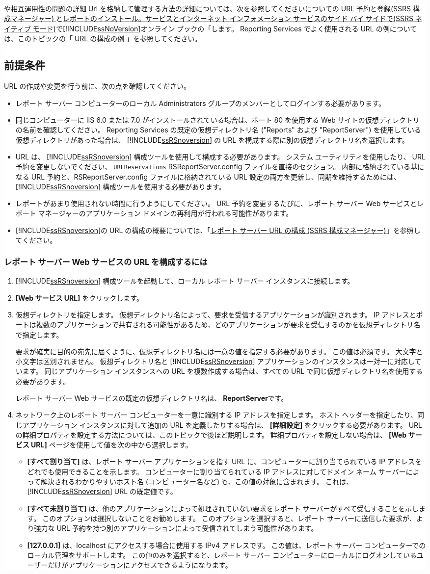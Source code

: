  や相互運用性の問題の詳細 Url を格納して管理する方法の詳細については、次を参照してください[についての URL 予約と登録&#40;SSRS 構成マネージャー&#41; ](about-url-reservations-and-registration-ssrs-configuration-manager.md)と[レポートのインストール。サービスとインターネット インフォメーション サービスのサイド バイ サイドで&#40;SSRS ネイティブ モード&#41;](install-reporting-and-internet-information-services-side-by-side.md)で[!INCLUDE[ssNoVersion](../../includes/ssnoversion-md.md)]オンライン ブックの「します。 Reporting Services でよく使用される URL の例については、このトピックの「 [URL の構成の例](#URLExamples) 」を参照してください。  
  
## <a name="prerequisites"></a>前提条件  
 URL の作成や変更を行う前に、次の点を確認してください。  
  
-   レポート サーバー コンピューターのローカル Administrators グループのメンバーとしてログインする必要があります。  
  
-   同じコンピューターに IIS 6.0 または 7.0 がインストールされている場合は、ポート 80 を使用する Web サイトの仮想ディレクトリの名前を確認してください。 Reporting Services の既定の仮想ディレクトリ名 ("Reports" および "ReportServer") を使用している仮想ディレクトリがあった場合は、 [!INCLUDE[ssRSnoversion](../../includes/ssrsnoversion-md.md)] の URL を構成する際に別の仮想ディレクトリ名を選択します。  
  
-   URL は、 [!INCLUDE[ssRSnoversion](../../includes/ssrsnoversion-md.md)] 構成ツールを使用して構成する必要があります。 システム ユーティリティを使用したり、 URL 予約を変更しないでください、 `URLReservations` RSReportServer.config ファイルを直接のセクション。 内部に格納されている基になる URL 予約と、RSReportServer.config ファイルに格納されている URL 設定の両方を更新し、同期を維持するためには、 [!INCLUDE[ssRSnoversion](../../includes/ssrsnoversion-md.md)] 構成ツールを使用する必要があります。  
  
-   レポートがあまり使用されない時間に行うようにしてください。 URL 予約を変更するたびに、レポート サーバー Web サービスとレポート マネージャーのアプリケーション ドメインの再利用が行われる可能性があります。  
  
-   [!INCLUDE[ssRSnoversion](../../includes/ssrsnoversion-md.md)]の URL の構成の概要については、「[レポート サーバー URL の構成 &#40;SSRS 構成マネージャー&#41;](configure-report-server-urls-ssrs-configuration-manager.md)」を参照してください。  
  
### <a name="to-configure-a-url-for-the-report-server-web-service"></a>レポート サーバー Web サービスの URL を構成するには  
  
1.  [!INCLUDE[ssRSnoversion](../../includes/ssrsnoversion-md.md)] 構成ツールを起動して、ローカル レポート サーバー インスタンスに接続します。  
  
2.  **[Web サービス URL]** をクリックします。  
  
3.  仮想ディレクトリを指定します。 仮想ディレクトリ名によって、要求を受信するアプリケーションが識別されます。 IP アドレスとポートは複数のアプリケーションで共有される可能性があるため、どのアプリケーションが要求を受信するのかを仮想ディレクトリ名で指定します。  
  
     要求が確実に目的の宛先に届くように、仮想ディレクトリ名には一意の値を指定する必要があります。 この値は必須です。 大文字と小文字は区別されません。 仮想ディレクトリ名と [!INCLUDE[ssRSnoversion](../../includes/ssrsnoversion-md.md)] アプリケーションのインスタンスは一対一に対応しています。 同じアプリケーション インスタンスへの URL を複数作成する場合は、すべての URL で同じ仮想ディレクトリ名を使用する必要があります。  
  
     レポート サーバー Web サービスの既定の仮想ディレクトリ名は、 **ReportServer**です。  
  
4.  ネットワーク上のレポート サーバー コンピューターを一意に識別する IP アドレスを指定します。 ホスト ヘッダーを指定したり、同じアプリケーション インスタンスに対して追加の URL を定義したりする場合は、 **[詳細設定]** をクリックする必要があります。 URL の詳細プロパティを設定する方法については、このトピックで後ほど説明します。 詳細プロパティを設定しない場合は、 **[Web サービス URL]** ページを使用して値を次の中から選択します。  
  
    -   **[すべて割り当て]** は、レポート サーバー アプリケーションを指す URL に、コンピューターに割り当てられている IP アドレスをどれでも使用できることを示します。 コンピューターに割り当てられている IP アドレスに対してドメイン ネーム サーバーによって解決されるわかりやすいホスト名 (コンピューター名など) も、この値の対象に含まれます。 これは、 [!INCLUDE[ssRSnoversion](../../includes/ssrsnoversion-md.md)] URL の既定値です。  
  
    -   **[すべて未割り当て]** は、他のアプリケーションによって処理されていない要求をレポート サーバーがすべて受信することを示します。 このオプションは選択しないことをお勧めします。 このオプションを選択すると、レポート サーバーに送信した要求が、より強力な URL 予約を持つ別のアプリケーションによって受信されてしまう可能性があります。  
  
    -   **[127.0.0.1]** は、localhost にアクセスする場合に使用する IPv4 アドレスです。 この値は、レポート サーバー コンピューターでのローカル管理をサポートします。 この値のみを選択すると、レポート サーバー コンピューターにローカルにログオンしているユーザーだけがアプリケーションにアクセスできるようになります。  
  